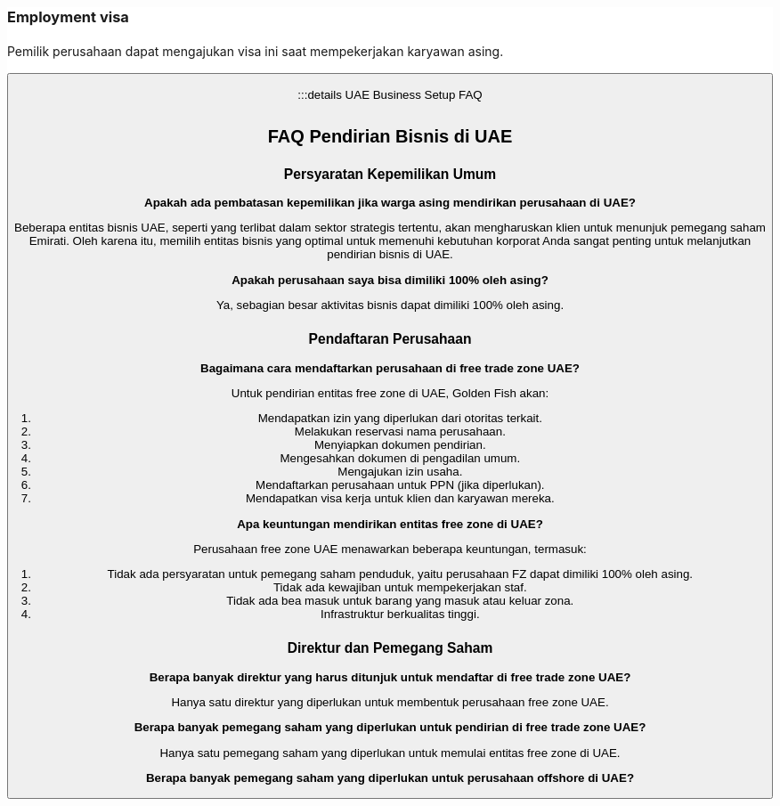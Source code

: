 ### Employment visa

Pemilik perusahaan dapat mengajukan visa ini saat mempekerjakan karyawan asing.

<Button href="./employment-visas" text="Learn more"/>

:::details UAE Business Setup FAQ

## FAQ Pendirian Bisnis di UAE

### Persyaratan Kepemilikan Umum

**Apakah ada pembatasan kepemilikan jika warga asing mendirikan perusahaan di UAE?**

Beberapa entitas bisnis UAE, seperti yang terlibat dalam sektor strategis tertentu, akan mengharuskan klien untuk menunjuk pemegang saham Emirati. Oleh karena itu, memilih entitas bisnis yang optimal untuk memenuhi kebutuhan korporat Anda sangat penting untuk melanjutkan pendirian bisnis di UAE.

**Apakah perusahaan saya bisa dimiliki 100% oleh asing?**

Ya, sebagian besar aktivitas bisnis dapat dimiliki 100% oleh asing.

### Pendaftaran Perusahaan

**Bagaimana cara mendaftarkan perusahaan di free trade zone UAE?**

Untuk pendirian entitas free zone di UAE, Golden Fish akan:

1. Mendapatkan izin yang diperlukan dari otoritas terkait.
2. Melakukan reservasi nama perusahaan.
3. Menyiapkan dokumen pendirian.
4. Mengesahkan dokumen di pengadilan umum.
5. Mengajukan izin usaha.
6. Mendaftarkan perusahaan untuk PPN (jika diperlukan).
7. Mendapatkan visa kerja untuk klien dan karyawan mereka.

**Apa keuntungan mendirikan entitas free zone di UAE?**

Perusahaan free zone UAE menawarkan beberapa keuntungan, termasuk:

1. Tidak ada persyaratan untuk pemegang saham penduduk, yaitu perusahaan FZ dapat dimiliki 100% oleh asing.
2. Tidak ada kewajiban untuk mempekerjakan staf.
3. Tidak ada bea masuk untuk barang yang masuk atau keluar zona.
4. Infrastruktur berkualitas tinggi.

### Direktur dan Pemegang Saham

**Berapa banyak direktur yang harus ditunjuk untuk mendaftar di free trade zone UAE?**

Hanya satu direktur yang diperlukan untuk membentuk perusahaan free zone UAE.

**Berapa banyak pemegang saham yang diperlukan untuk pendirian di free trade zone UAE?**

Hanya satu pemegang saham yang diperlukan untuk memulai entitas free zone di UAE.

**Berapa banyak pemegang saham yang diperlukan untuk perusahaan offshore di UAE?**
